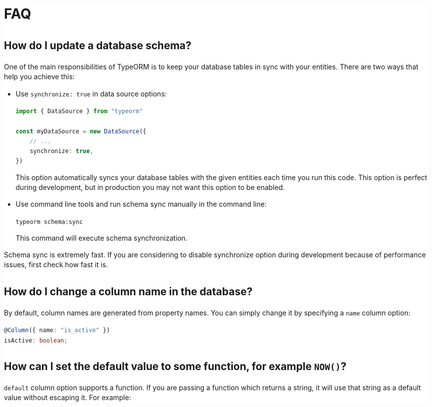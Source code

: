# FAQ

## How do I update a database schema?

One of the main responsibilities of TypeORM is to keep your database tables in sync with your entities.
There are two ways that help you achieve this:

-   Use `synchronize: true` in data source options:

    ```typescript
    import { DataSource } from "typeorm"

    const myDataSource = new DataSource({
        // ...
        synchronize: true,
    })
    ```

    This option automatically syncs your database tables with the given entities each time you run this code.
    This option is perfect during development, but in production you may not want this option to be enabled.

-   Use command line tools and run schema sync manually in the command line:

    ```shell
    typeorm schema:sync
    ```

    This command will execute schema synchronization.

Schema sync is extremely fast.
If you are considering to disable synchronize option during development because of performance issues,
first check how fast it is.

## How do I change a column name in the database?

By default, column names are generated from property names.
You can simply change it by specifying a `name` column option:

```typescript
@Column({ name: "is_active" })
isActive: boolean;
```

## How can I set the default value to some function, for example `NOW()`?

`default` column option supports a function.
If you are passing a function which returns a string,
it will use that string as a default value without escaping it.
For example:
